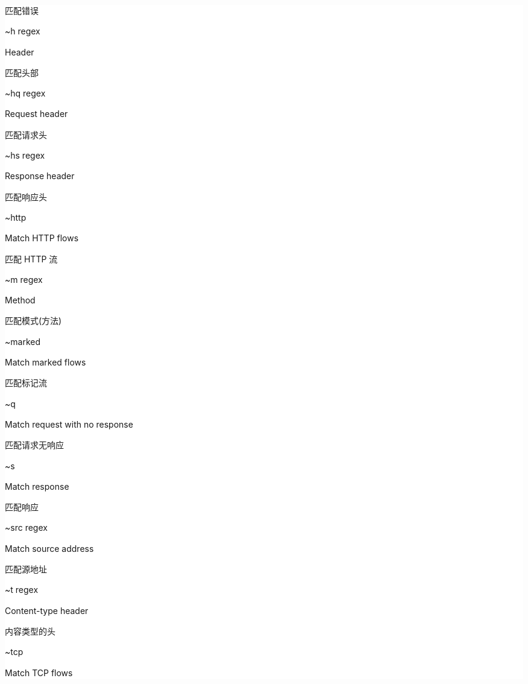 匹配错误

~h regex

Header

匹配头部

~hq regex

Request header

匹配请求头

~hs regex

Response header

匹配响应头

~http

Match HTTP flows

匹配 HTTP 流

~m regex

Method

匹配模式(方法)

~marked

Match marked flows

匹配标记流

~q

Match request with no response

匹配请求无响应

~s

Match response

匹配响应

~src regex

Match source address

匹配源地址

~t regex

Content-type header

内容类型的头

~tcp

Match TCP flows
